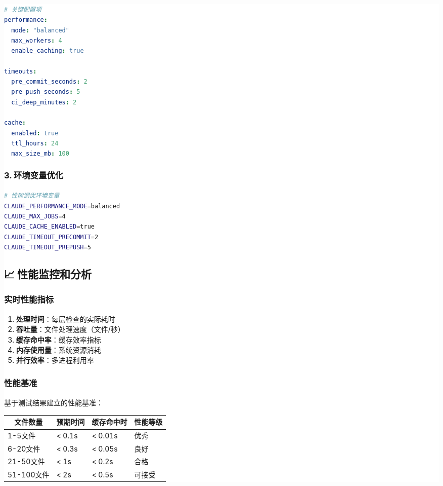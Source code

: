 ```yaml
# 关键配置项
performance:
  mode: "balanced"
  max_workers: 4
  enable_caching: true

timeouts:
  pre_commit_seconds: 2
  pre_push_seconds: 5
  ci_deep_minutes: 2

cache:
  enabled: true
  ttl_hours: 24
  max_size_mb: 100
```

### 3. 环境变量优化

```bash
# 性能调优环境变量
CLAUDE_PERFORMANCE_MODE=balanced
CLAUDE_MAX_JOBS=4
CLAUDE_CACHE_ENABLED=true
CLAUDE_TIMEOUT_PRECOMMIT=2
CLAUDE_TIMEOUT_PREPUSH=5
```

## 📈 性能监控和分析

### 实时性能指标

1. **处理时间**：每层检查的实际耗时
2. **吞吐量**：文件处理速度（文件/秒）
3. **缓存命中率**：缓存效率指标
4. **内存使用量**：系统资源消耗
5. **并行效率**：多进程利用率

### 性能基准

基于测试结果建立的性能基准：

| 文件数量 | 预期时间 | 缓存命中时 | 性能等级 |
|---------|---------|-----------|---------|
| 1-5文件 | < 0.1s | < 0.01s | 优秀 |
| 6-20文件 | < 0.3s | < 0.05s | 良好 |
| 21-50文件 | < 1s | < 0.2s | 合格 |
| 51-100文件 | < 2s | < 0.5s | 可接受 |
